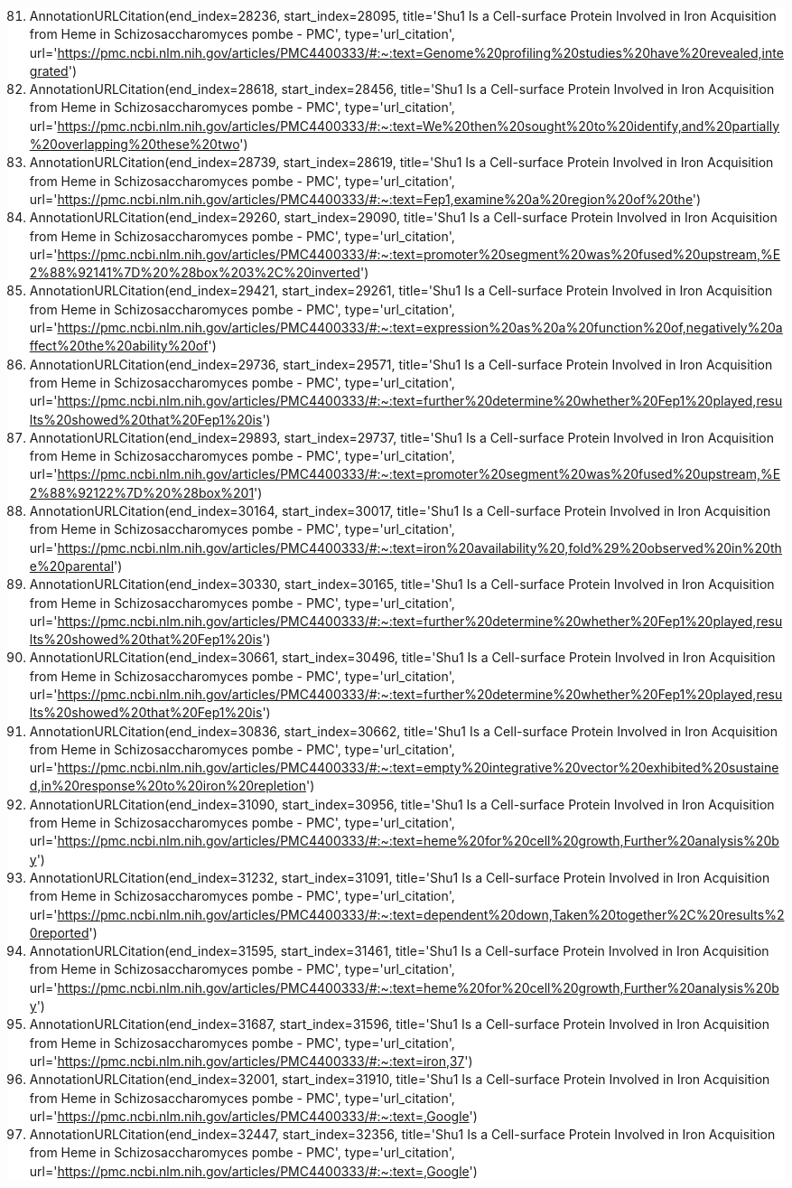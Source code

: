 81. AnnotationURLCitation(end_index=28236, start_index=28095, title='Shu1 Is a Cell-surface Protein Involved in Iron Acquisition from Heme in Schizosaccharomyces pombe - PMC', type='url_citation', url='https://pmc.ncbi.nlm.nih.gov/articles/PMC4400333/#:~:text=Genome%20profiling%20studies%20have%20revealed,integrated')
82. AnnotationURLCitation(end_index=28618, start_index=28456, title='Shu1 Is a Cell-surface Protein Involved in Iron Acquisition from Heme in Schizosaccharomyces pombe - PMC', type='url_citation', url='https://pmc.ncbi.nlm.nih.gov/articles/PMC4400333/#:~:text=We%20then%20sought%20to%20identify,and%20partially%20overlapping%20these%20two')
83. AnnotationURLCitation(end_index=28739, start_index=28619, title='Shu1 Is a Cell-surface Protein Involved in Iron Acquisition from Heme in Schizosaccharomyces pombe - PMC', type='url_citation', url='https://pmc.ncbi.nlm.nih.gov/articles/PMC4400333/#:~:text=Fep1,examine%20a%20region%20of%20the')
84. AnnotationURLCitation(end_index=29260, start_index=29090, title='Shu1 Is a Cell-surface Protein Involved in Iron Acquisition from Heme in Schizosaccharomyces pombe - PMC', type='url_citation', url='https://pmc.ncbi.nlm.nih.gov/articles/PMC4400333/#:~:text=promoter%20segment%20was%20fused%20upstream,%E2%88%92141%7D%20%28box%203%2C%20inverted')
85. AnnotationURLCitation(end_index=29421, start_index=29261, title='Shu1 Is a Cell-surface Protein Involved in Iron Acquisition from Heme in Schizosaccharomyces pombe - PMC', type='url_citation', url='https://pmc.ncbi.nlm.nih.gov/articles/PMC4400333/#:~:text=expression%20as%20a%20function%20of,negatively%20affect%20the%20ability%20of')
86. AnnotationURLCitation(end_index=29736, start_index=29571, title='Shu1 Is a Cell-surface Protein Involved in Iron Acquisition from Heme in Schizosaccharomyces pombe - PMC', type='url_citation', url='https://pmc.ncbi.nlm.nih.gov/articles/PMC4400333/#:~:text=further%20determine%20whether%20Fep1%20played,results%20showed%20that%20Fep1%20is')
87. AnnotationURLCitation(end_index=29893, start_index=29737, title='Shu1 Is a Cell-surface Protein Involved in Iron Acquisition from Heme in Schizosaccharomyces pombe - PMC', type='url_citation', url='https://pmc.ncbi.nlm.nih.gov/articles/PMC4400333/#:~:text=promoter%20segment%20was%20fused%20upstream,%E2%88%92122%7D%20%28box%201')
88. AnnotationURLCitation(end_index=30164, start_index=30017, title='Shu1 Is a Cell-surface Protein Involved in Iron Acquisition from Heme in Schizosaccharomyces pombe - PMC', type='url_citation', url='https://pmc.ncbi.nlm.nih.gov/articles/PMC4400333/#:~:text=iron%20availability%20,fold%29%20observed%20in%20the%20parental')
89. AnnotationURLCitation(end_index=30330, start_index=30165, title='Shu1 Is a Cell-surface Protein Involved in Iron Acquisition from Heme in Schizosaccharomyces pombe - PMC', type='url_citation', url='https://pmc.ncbi.nlm.nih.gov/articles/PMC4400333/#:~:text=further%20determine%20whether%20Fep1%20played,results%20showed%20that%20Fep1%20is')
90. AnnotationURLCitation(end_index=30661, start_index=30496, title='Shu1 Is a Cell-surface Protein Involved in Iron Acquisition from Heme in Schizosaccharomyces pombe - PMC', type='url_citation', url='https://pmc.ncbi.nlm.nih.gov/articles/PMC4400333/#:~:text=further%20determine%20whether%20Fep1%20played,results%20showed%20that%20Fep1%20is')
91. AnnotationURLCitation(end_index=30836, start_index=30662, title='Shu1 Is a Cell-surface Protein Involved in Iron Acquisition from Heme in Schizosaccharomyces pombe - PMC', type='url_citation', url='https://pmc.ncbi.nlm.nih.gov/articles/PMC4400333/#:~:text=empty%20integrative%20vector%20exhibited%20sustained,in%20response%20to%20iron%20repletion')
92. AnnotationURLCitation(end_index=31090, start_index=30956, title='Shu1 Is a Cell-surface Protein Involved in Iron Acquisition from Heme in Schizosaccharomyces pombe - PMC', type='url_citation', url='https://pmc.ncbi.nlm.nih.gov/articles/PMC4400333/#:~:text=heme%20for%20cell%20growth,Further%20analysis%20by')
93. AnnotationURLCitation(end_index=31232, start_index=31091, title='Shu1 Is a Cell-surface Protein Involved in Iron Acquisition from Heme in Schizosaccharomyces pombe - PMC', type='url_citation', url='https://pmc.ncbi.nlm.nih.gov/articles/PMC4400333/#:~:text=dependent%20down,Taken%20together%2C%20results%20reported')
94. AnnotationURLCitation(end_index=31595, start_index=31461, title='Shu1 Is a Cell-surface Protein Involved in Iron Acquisition from Heme in Schizosaccharomyces pombe - PMC', type='url_citation', url='https://pmc.ncbi.nlm.nih.gov/articles/PMC4400333/#:~:text=heme%20for%20cell%20growth,Further%20analysis%20by')
95. AnnotationURLCitation(end_index=31687, start_index=31596, title='Shu1 Is a Cell-surface Protein Involved in Iron Acquisition from Heme in Schizosaccharomyces pombe - PMC', type='url_citation', url='https://pmc.ncbi.nlm.nih.gov/articles/PMC4400333/#:~:text=iron,37')
96. AnnotationURLCitation(end_index=32001, start_index=31910, title='Shu1 Is a Cell-surface Protein Involved in Iron Acquisition from Heme in Schizosaccharomyces pombe - PMC', type='url_citation', url='https://pmc.ncbi.nlm.nih.gov/articles/PMC4400333/#:~:text=,Google')
97. AnnotationURLCitation(end_index=32447, start_index=32356, title='Shu1 Is a Cell-surface Protein Involved in Iron Acquisition from Heme in Schizosaccharomyces pombe - PMC', type='url_citation', url='https://pmc.ncbi.nlm.nih.gov/articles/PMC4400333/#:~:text=,Google')